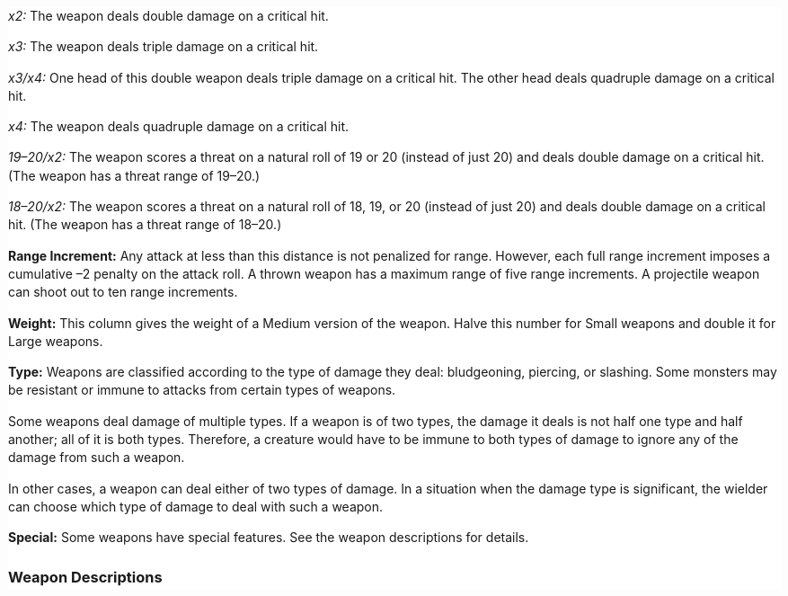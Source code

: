 _x2:_ The weapon deals double damage on a critical hit.

_x3:_ The weapon deals triple damage on a critical hit.

_x3/x4:_ One head of this double weapon deals triple damage on a critical hit. The other head deals quadruple damage on a critical hit.

_x4:_ The weapon deals quadruple damage on a critical hit.

_19–20/x2:_ The weapon scores a threat on a natural roll of 19 or 20 (instead of just 20) and deals double damage on a critical hit. (The weapon has a threat range of 19–20.)

_18–20/x2:_ The weapon scores a threat on a natural roll of 18, 19, or 20 (instead of just 20) and deals double damage on a critical hit. (The weapon has a threat range of 18–20.)

**Range Increment:** Any attack at less than this distance is not penalized for range. However, each full range increment imposes a cumulative –2 penalty on the attack roll. A thrown weapon has a maximum range of five range increments. A projectile weapon can shoot out to ten range increments.

**Weight:** This column gives the weight of a Medium version of the weapon. Halve this number for Small weapons and double it for Large weapons.

**Type:** Weapons are classified according to the type of damage they deal: bludgeoning, piercing, or slashing. Some monsters may be resistant or immune to attacks from certain types of weapons.

Some weapons deal damage of multiple types. If a weapon is of two types, the damage it deals is not half one type and half another; all of it is both types. Therefore, a creature would have to be immune to both types of damage to ignore any of the damage from such a weapon.

In other cases, a weapon can deal either of two types of damage. In a situation when the damage type is significant, the wielder can choose which type of damage to deal with such a weapon.

**Special:** Some weapons have special features. See the weapon descriptions for details.

### Weapon Descriptions
